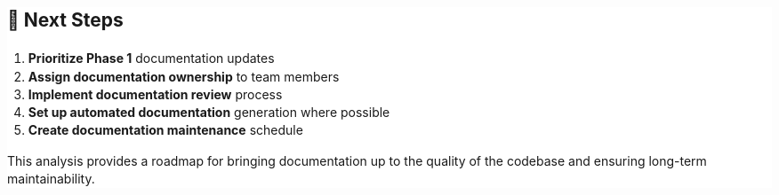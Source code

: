 
## 🚀 Next Steps

1. **Prioritize Phase 1** documentation updates
2. **Assign documentation ownership** to team members
3. **Implement documentation review** process
4. **Set up automated documentation** generation where possible
5. **Create documentation maintenance** schedule

This analysis provides a roadmap for bringing documentation up to the quality of the codebase and ensuring long-term maintainability.
